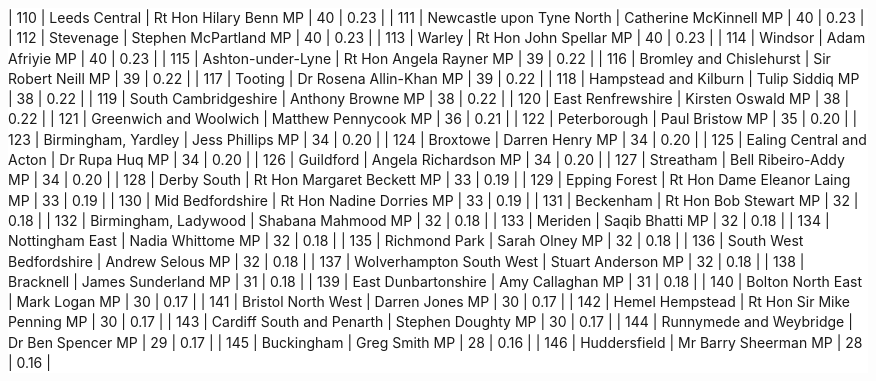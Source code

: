 | 110 | Leeds Central | Rt Hon Hilary Benn MP | 40 | 0.23 |
| 111 | Newcastle upon Tyne North | Catherine McKinnell MP | 40 | 0.23 |
| 112 | Stevenage | Stephen McPartland MP | 40 | 0.23 |
| 113 | Warley | Rt Hon John Spellar MP | 40 | 0.23 |
| 114 | Windsor | Adam Afriyie MP | 40 | 0.23 |
| 115 | Ashton-under-Lyne | Rt Hon Angela Rayner MP | 39 | 0.22 |
| 116 | Bromley and Chislehurst | Sir Robert Neill MP | 39 | 0.22 |
| 117 | Tooting | Dr Rosena Allin-Khan MP | 39 | 0.22 |
| 118 | Hampstead and Kilburn | Tulip Siddiq MP | 38 | 0.22 |
| 119 | South Cambridgeshire | Anthony Browne MP | 38 | 0.22 |
| 120 | East Renfrewshire | Kirsten Oswald MP | 38 | 0.22 |
| 121 | Greenwich and Woolwich | Matthew Pennycook MP | 36 | 0.21 |
| 122 | Peterborough | Paul Bristow MP | 35 | 0.20 |
| 123 | Birmingham, Yardley | Jess Phillips MP | 34 | 0.20 |
| 124 | Broxtowe | Darren Henry MP | 34 | 0.20 |
| 125 | Ealing Central and Acton | Dr Rupa Huq MP | 34 | 0.20 |
| 126 | Guildford | Angela Richardson MP | 34 | 0.20 |
| 127 | Streatham | Bell Ribeiro-Addy MP | 34 | 0.20 |
| 128 | Derby South | Rt Hon Margaret Beckett MP | 33 | 0.19 |
| 129 | Epping Forest | Rt Hon Dame Eleanor Laing MP | 33 | 0.19 |
| 130 | Mid Bedfordshire | Rt Hon Nadine Dorries MP | 33 | 0.19 |
| 131 | Beckenham | Rt Hon Bob Stewart MP | 32 | 0.18 |
| 132 | Birmingham, Ladywood | Shabana Mahmood MP | 32 | 0.18 |
| 133 | Meriden | Saqib Bhatti MP | 32 | 0.18 |
| 134 | Nottingham East | Nadia Whittome MP | 32 | 0.18 |
| 135 | Richmond Park | Sarah Olney MP | 32 | 0.18 |
| 136 | South West Bedfordshire | Andrew Selous MP | 32 | 0.18 |
| 137 | Wolverhampton South West | Stuart Anderson MP | 32 | 0.18 |
| 138 | Bracknell | James Sunderland MP | 31 | 0.18 |
| 139 | East Dunbartonshire | Amy Callaghan MP | 31 | 0.18 |
| 140 | Bolton North East | Mark Logan MP | 30 | 0.17 |
| 141 | Bristol North West | Darren Jones MP | 30 | 0.17 |
| 142 | Hemel Hempstead | Rt Hon Sir Mike Penning MP | 30 | 0.17 |
| 143 | Cardiff South and Penarth | Stephen Doughty MP | 30 | 0.17 |
| 144 | Runnymede and Weybridge | Dr Ben Spencer MP | 29 | 0.17 |
| 145 | Buckingham | Greg Smith MP | 28 | 0.16 |
| 146 | Huddersfield | Mr Barry Sheerman MP | 28 | 0.16 |